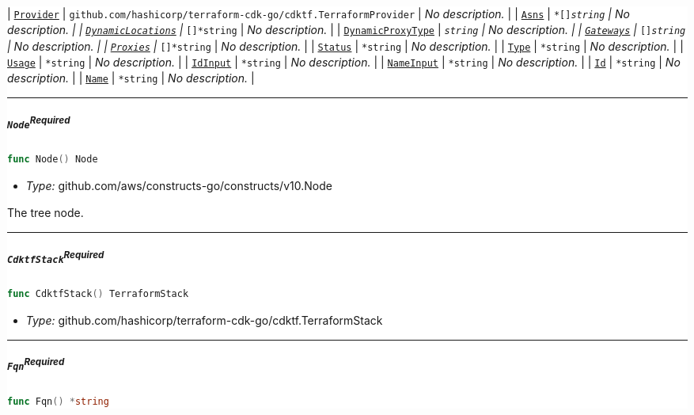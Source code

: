 | <code><a href="#@cdktf/provider-okta.dataOktaNetworkZone.DataOktaNetworkZone.property.provider">Provider</a></code> | <code>github.com/hashicorp/terraform-cdk-go/cdktf.TerraformProvider</code> | *No description.* |
| <code><a href="#@cdktf/provider-okta.dataOktaNetworkZone.DataOktaNetworkZone.property.asns">Asns</a></code> | <code>*[]*string</code> | *No description.* |
| <code><a href="#@cdktf/provider-okta.dataOktaNetworkZone.DataOktaNetworkZone.property.dynamicLocations">DynamicLocations</a></code> | <code>*[]*string</code> | *No description.* |
| <code><a href="#@cdktf/provider-okta.dataOktaNetworkZone.DataOktaNetworkZone.property.dynamicProxyType">DynamicProxyType</a></code> | <code>*string</code> | *No description.* |
| <code><a href="#@cdktf/provider-okta.dataOktaNetworkZone.DataOktaNetworkZone.property.gateways">Gateways</a></code> | <code>*[]*string</code> | *No description.* |
| <code><a href="#@cdktf/provider-okta.dataOktaNetworkZone.DataOktaNetworkZone.property.proxies">Proxies</a></code> | <code>*[]*string</code> | *No description.* |
| <code><a href="#@cdktf/provider-okta.dataOktaNetworkZone.DataOktaNetworkZone.property.status">Status</a></code> | <code>*string</code> | *No description.* |
| <code><a href="#@cdktf/provider-okta.dataOktaNetworkZone.DataOktaNetworkZone.property.type">Type</a></code> | <code>*string</code> | *No description.* |
| <code><a href="#@cdktf/provider-okta.dataOktaNetworkZone.DataOktaNetworkZone.property.usage">Usage</a></code> | <code>*string</code> | *No description.* |
| <code><a href="#@cdktf/provider-okta.dataOktaNetworkZone.DataOktaNetworkZone.property.idInput">IdInput</a></code> | <code>*string</code> | *No description.* |
| <code><a href="#@cdktf/provider-okta.dataOktaNetworkZone.DataOktaNetworkZone.property.nameInput">NameInput</a></code> | <code>*string</code> | *No description.* |
| <code><a href="#@cdktf/provider-okta.dataOktaNetworkZone.DataOktaNetworkZone.property.id">Id</a></code> | <code>*string</code> | *No description.* |
| <code><a href="#@cdktf/provider-okta.dataOktaNetworkZone.DataOktaNetworkZone.property.name">Name</a></code> | <code>*string</code> | *No description.* |

---

##### `Node`<sup>Required</sup> <a name="Node" id="@cdktf/provider-okta.dataOktaNetworkZone.DataOktaNetworkZone.property.node"></a>

```go
func Node() Node
```

- *Type:* github.com/aws/constructs-go/constructs/v10.Node

The tree node.

---

##### `CdktfStack`<sup>Required</sup> <a name="CdktfStack" id="@cdktf/provider-okta.dataOktaNetworkZone.DataOktaNetworkZone.property.cdktfStack"></a>

```go
func CdktfStack() TerraformStack
```

- *Type:* github.com/hashicorp/terraform-cdk-go/cdktf.TerraformStack

---

##### `Fqn`<sup>Required</sup> <a name="Fqn" id="@cdktf/provider-okta.dataOktaNetworkZone.DataOktaNetworkZone.property.fqn"></a>

```go
func Fqn() *string
```
